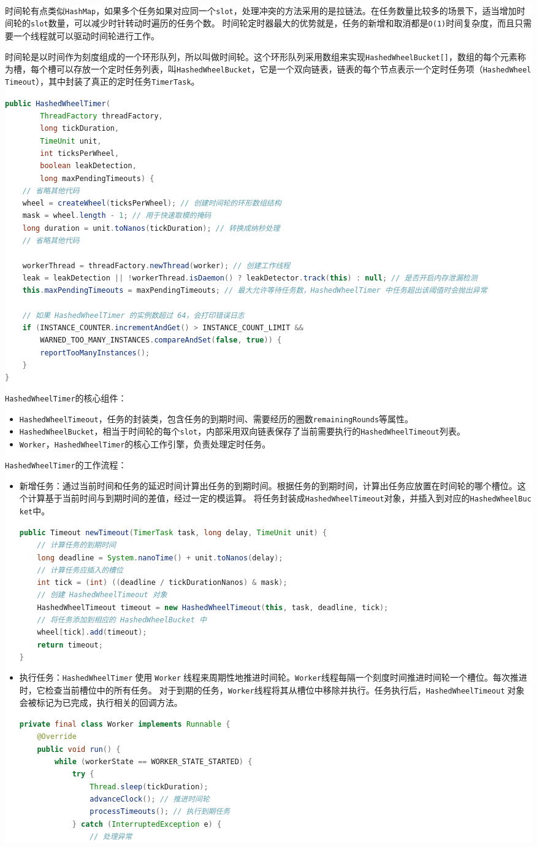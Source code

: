时间轮有点类似`HashMap`，如果多个任务如果对应同一个`slot`，处理冲突的方法采用的是拉链法。在任务数量比较多的场景下，适当增加时间轮的`slot`数量，可以减少时针转动时遍历的任务个数。
时间轮定时器最大的优势就是，任务的新增和取消都是`O(1)`时间复杂度，而且只需要一个线程就可以驱动时间轮进行工作。

时间轮是以时间作为刻度组成的一个环形队列，所以叫做时间轮。这个环形队列采用数组来实现`HashedWheelBucket[]`，数组的每个元素称为槽，每个槽可以存放一个定时任务列表，叫`HashedWheelBucket`，它是一个双向链表，链表的每个节点表示一个定时任务项（`HashedWheelTimeout`），其中封装了真正的定时任务`TimerTask`。
```java
public HashedWheelTimer(
        ThreadFactory threadFactory,
        long tickDuration, 
        TimeUnit unit, 
        int ticksPerWheel, 
        boolean leakDetection,
        long maxPendingTimeouts) {
    // 省略其他代码
    wheel = createWheel(ticksPerWheel); // 创建时间轮的环形数组结构
    mask = wheel.length - 1; // 用于快速取模的掩码
    long duration = unit.toNanos(tickDuration); // 转换成纳秒处理
    // 省略其他代码

    workerThread = threadFactory.newThread(worker); // 创建工作线程
    leak = leakDetection || !workerThread.isDaemon() ? leakDetector.track(this) : null; // 是否开启内存泄漏检测
    this.maxPendingTimeouts = maxPendingTimeouts; // 最大允许等待任务数，HashedWheelTimer 中任务超出该阈值时会抛出异常

    // 如果 HashedWheelTimer 的实例数超过 64，会打印错误日志
    if (INSTANCE_COUNTER.incrementAndGet() > INSTANCE_COUNT_LIMIT &&
        WARNED_TOO_MANY_INSTANCES.compareAndSet(false, true)) {
        reportTooManyInstances();
    }
}
```
`HashedWheelTimer`的核心组件：
- `HashedWheelTimeout`，任务的封装类，包含任务的到期时间、需要经历的圈数`remainingRounds`等属性。
- `HashedWheelBucket`，相当于时间轮的每个`slot`，内部采用双向链表保存了当前需要执行的`HashedWheelTimeout`列表。
- `Worker`，`HashedWheelTimer`的核心工作引擎，负责处理定时任务。

`HashedWheelTimer`的工作流程：
- 新增任务：通过当前时间和任务的延迟时间计算出任务的到期时间。根据任务的到期时间，计算出任务应放置在时间轮的哪个槽位。这个计算基于当前时间与到期时间的差值，经过一定的模运算。
  将任务封装成`HashedWheelTimeout`对象，并插入到对应的`HashedWheelBucket`中。
    ```java
    public Timeout newTimeout(TimerTask task, long delay, TimeUnit unit) {
        // 计算任务的到期时间
        long deadline = System.nanoTime() + unit.toNanos(delay);
        // 计算任务应插入的槽位
        int tick = (int) ((deadline / tickDurationNanos) & mask);
        // 创建 HashedWheelTimeout 对象
        HashedWheelTimeout timeout = new HashedWheelTimeout(this, task, deadline, tick);
        // 将任务添加到相应的 HashedWheelBucket 中
        wheel[tick].add(timeout);
        return timeout;
    }
    ```
- 执行任务：`HashedWheelTimer` 使用 `Worker` 线程来周期性地推进时间轮。`Worker`线程每隔一个刻度时间推进时间轮一个槽位。每次推进时，它检查当前槽位中的所有任务。
  对于到期的任务，`Worker`线程将其从槽位中移除并执行。任务执行后，`HashedWheelTimeout` 对象会被标记为已完成，执行相关的回调方法。
    ```java
    private final class Worker implements Runnable {
        @Override
        public void run() {
            while (workerState == WORKER_STATE_STARTED) {
                try {
                    Thread.sleep(tickDuration);
                    advanceClock(); // 推进时间轮
                    processTimeouts(); // 执行到期任务
                } catch (InterruptedException e) {
                    // 处理异常